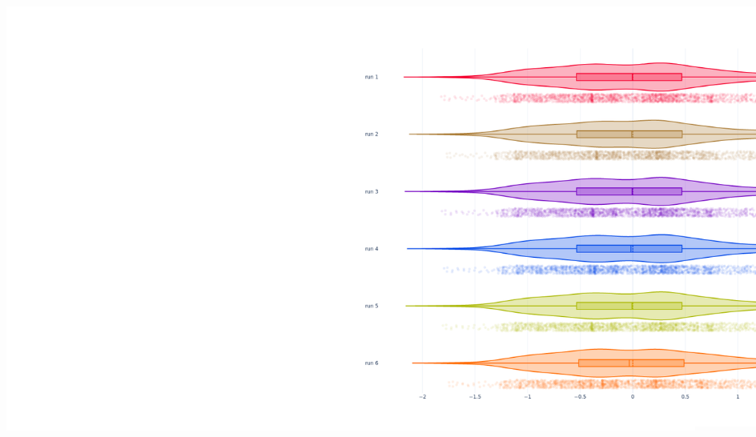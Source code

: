 
<figure style="width:1500px;">
<center>
  <a href="/assets/img/graphs/mono/mono-V102-violin.png">
    <img src="/assets/img/graphs/mono/mono-V102-violin.png" style="display: inline; width: 49%;">
  </a>
  <a href="/assets/img/graphs/mono/normalized-mono-V102-violin.png">